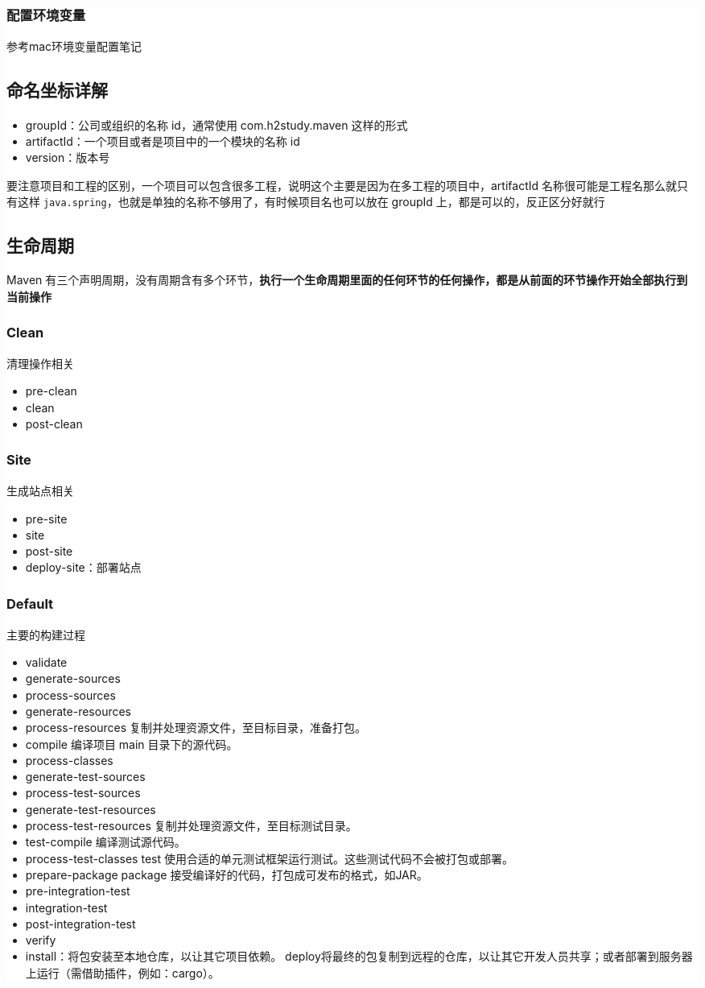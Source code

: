 ### 配置环境变量

参考mac环境变量配置笔记

## 命名坐标详解

- groupId：公司或组织的名称 id，通常使用 com.h2study.maven 这样的形式
- artifactId：一个项目或者是项目中的一个模块的名称 id
- version：版本号

要注意项目和工程的区别，一个项目可以包含很多工程，说明这个主要是因为在多工程的项目中，artifactId 名称很可能是工程名那么就只有这样 `java.spring`，也就是单独的名称不够用了，有时候项目名也可以放在 groupId 上，都是可以的，反正区分好就行

## 生命周期

Maven 有三个声明周期，没有周期含有多个环节，**执行一个生命周期里面的任何环节的任何操作，都是从前面的环节操作开始全部执行到当前操作**

### Clean

清理操作相关

- pre-clean
- clean
- post-clean

### Site

生成站点相关

- pre-site
- site
- post-site
- deploy-site：部署站点

### Default

主要的构建过程

- validate 
- generate-sources 
- process-sources 
- generate-resources 
- process-resources 复制并处理资源文件，至目标目录，准备打包。
- compile 编译项目 main 目录下的源代码。 
- process-classes 
- generate-test-sources 
- process-test-sources 
- generate-test-resources 
- process-test-resources 复制并处理资源文件，至目标测试目录。 
- test-compile 编译测试源代码。 
- process-test-classes test 使用合适的单元测试框架运行测试。这些测试代码不会被打包或部署。 
- prepare-package package 接受编译好的代码，打包成可发布的格式，如JAR。 
- pre-integration-test 
- integration-test 
- post-integration-test 
- verify 
- install：将包安装至本地仓库，以让其它项目依赖。 deploy将最终的包复制到远程的仓库，以让其它开发人员共享；或者部署到服务器上运行（需借助插件，例如：cargo）。
